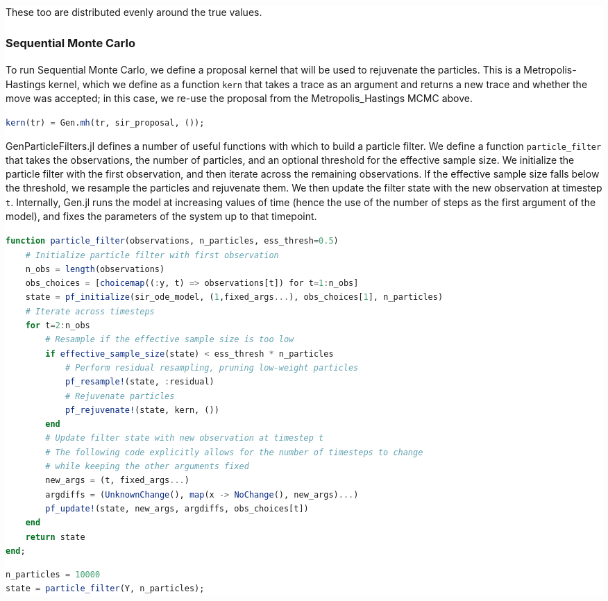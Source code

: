 


These too are distributed evenly around the true values.

### Sequential Monte Carlo

To run Sequential Monte Carlo, we define a proposal kernel that will be used to rejuvenate the particles. This is a Metropolis-Hastings kernel, which we define as a function `kern` that takes a trace as an argument and returns a new trace and whether the move was accepted; in this case, we re-use the proposal from the Metropolis_Hastings MCMC above.

```julia
kern(tr) = Gen.mh(tr, sir_proposal, ());
```




GenParticleFilters.jl defines a number of useful functions with which to build a particle filter. We define a function `particle_filter` that takes the observations, the number of particles, and an optional threshold for the effective sample size. We initialize the particle filter with the first observation, and then iterate across the remaining observations. If the effective sample size falls below the threshold, we resample the particles and rejuvenate them. We then update the filter state with the new observation at timestep `t`. Internally, Gen.jl runs the model at increasing values of time (hence the use of the number of steps as the first argument of the model), and fixes the parameters of the system up to that timepoint.

```julia
function particle_filter(observations, n_particles, ess_thresh=0.5)
    # Initialize particle filter with first observation
    n_obs = length(observations)
    obs_choices = [choicemap((:y, t) => observations[t]) for t=1:n_obs]
    state = pf_initialize(sir_ode_model, (1,fixed_args...), obs_choices[1], n_particles)
    # Iterate across timesteps
    for t=2:n_obs
        # Resample if the effective sample size is too low
        if effective_sample_size(state) < ess_thresh * n_particles
            # Perform residual resampling, pruning low-weight particles
            pf_resample!(state, :residual)
            # Rejuvenate particles
            pf_rejuvenate!(state, kern, ())
        end
        # Update filter state with new observation at timestep t
        # The following code explicitly allows for the number of timesteps to change
        # while keeping the other arguments fixed
        new_args = (t, fixed_args...)
        argdiffs = (UnknownChange(), map(x -> NoChange(), new_args)...)
        pf_update!(state, new_args, argdiffs, obs_choices[t])
    end
    return state
end;
```


```julia
n_particles = 10000
state = particle_filter(Y, n_particles);
```
